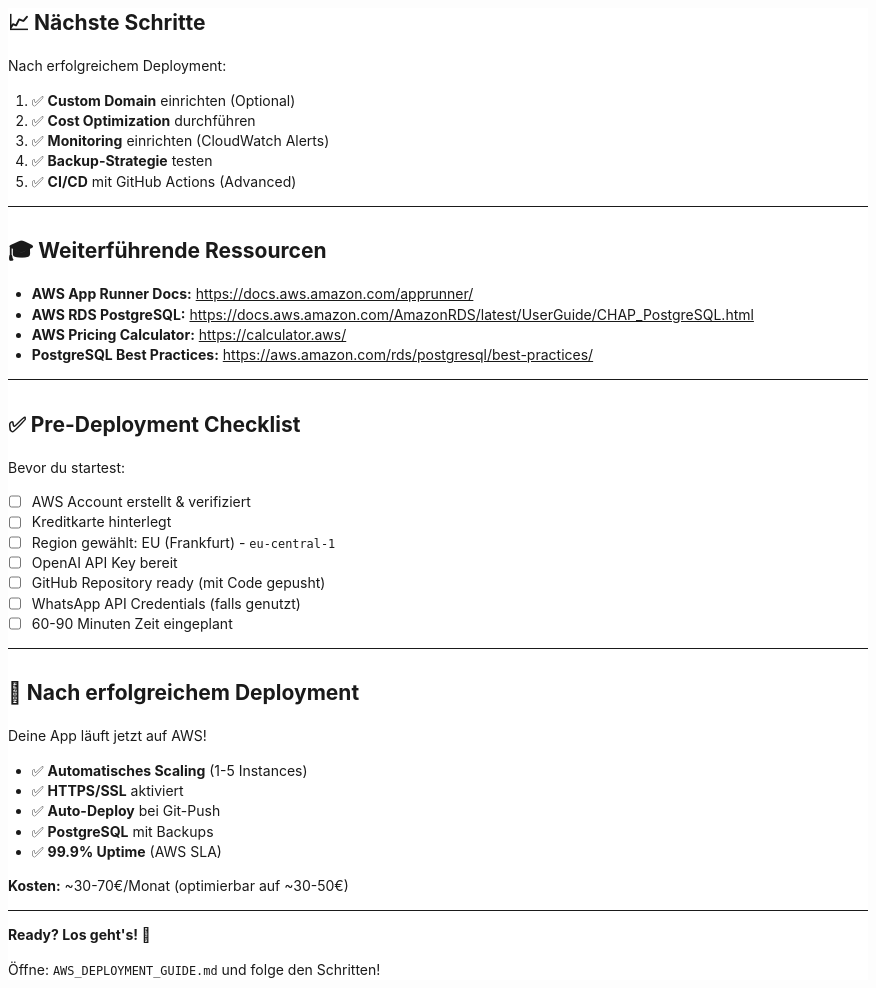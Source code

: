 
## 📈 Nächste Schritte

Nach erfolgreichem Deployment:

1. ✅ **Custom Domain** einrichten (Optional)
2. ✅ **Cost Optimization** durchführen
3. ✅ **Monitoring** einrichten (CloudWatch Alerts)
4. ✅ **Backup-Strategie** testen
5. ✅ **CI/CD** mit GitHub Actions (Advanced)

---

## 🎓 Weiterführende Ressourcen

- **AWS App Runner Docs:** https://docs.aws.amazon.com/apprunner/
- **AWS RDS PostgreSQL:** https://docs.aws.amazon.com/AmazonRDS/latest/UserGuide/CHAP_PostgreSQL.html
- **AWS Pricing Calculator:** https://calculator.aws/
- **PostgreSQL Best Practices:** https://aws.amazon.com/rds/postgresql/best-practices/

---

## ✅ Pre-Deployment Checklist

Bevor du startest:

- [ ] AWS Account erstellt & verifiziert
- [ ] Kreditkarte hinterlegt
- [ ] Region gewählt: EU (Frankfurt) - `eu-central-1`
- [ ] OpenAI API Key bereit
- [ ] GitHub Repository ready (mit Code gepusht)
- [ ] WhatsApp API Credentials (falls genutzt)
- [ ] 60-90 Minuten Zeit eingeplant

---

## 🎉 Nach erfolgreichem Deployment

Deine App läuft jetzt auf AWS!

- ✅ **Automatisches Scaling** (1-5 Instances)
- ✅ **HTTPS/SSL** aktiviert
- ✅ **Auto-Deploy** bei Git-Push
- ✅ **PostgreSQL** mit Backups
- ✅ **99.9% Uptime** (AWS SLA)

**Kosten:** ~30-70€/Monat (optimierbar auf ~30-50€)

---

**Ready? Los geht's! 🚀**

Öffne: `AWS_DEPLOYMENT_GUIDE.md` und folge den Schritten!

